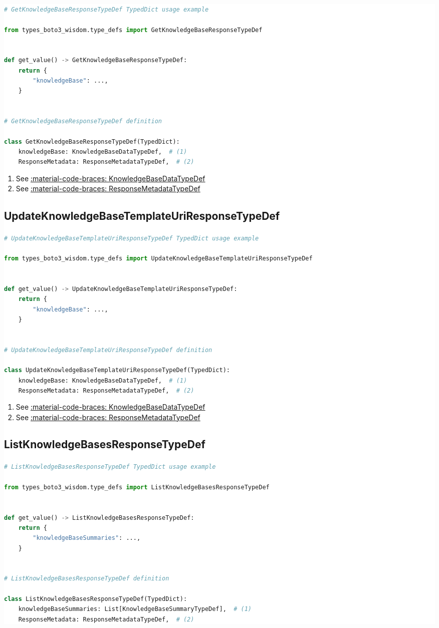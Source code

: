 ```python
# GetKnowledgeBaseResponseTypeDef TypedDict usage example

from types_boto3_wisdom.type_defs import GetKnowledgeBaseResponseTypeDef


def get_value() -> GetKnowledgeBaseResponseTypeDef:
    return {
        "knowledgeBase": ...,
    }


# GetKnowledgeBaseResponseTypeDef definition

class GetKnowledgeBaseResponseTypeDef(TypedDict):
    knowledgeBase: KnowledgeBaseDataTypeDef,  # (1)
    ResponseMetadata: ResponseMetadataTypeDef,  # (2)
```

1. See [:material-code-braces: KnowledgeBaseDataTypeDef](./type_defs.md#knowledgebasedatatypedef)
2. See [:material-code-braces: ResponseMetadataTypeDef](./type_defs.md#responsemetadatatypedef)

## UpdateKnowledgeBaseTemplateUriResponseTypeDef

```python
# UpdateKnowledgeBaseTemplateUriResponseTypeDef TypedDict usage example

from types_boto3_wisdom.type_defs import UpdateKnowledgeBaseTemplateUriResponseTypeDef


def get_value() -> UpdateKnowledgeBaseTemplateUriResponseTypeDef:
    return {
        "knowledgeBase": ...,
    }


# UpdateKnowledgeBaseTemplateUriResponseTypeDef definition

class UpdateKnowledgeBaseTemplateUriResponseTypeDef(TypedDict):
    knowledgeBase: KnowledgeBaseDataTypeDef,  # (1)
    ResponseMetadata: ResponseMetadataTypeDef,  # (2)
```

1. See [:material-code-braces: KnowledgeBaseDataTypeDef](./type_defs.md#knowledgebasedatatypedef)
2. See [:material-code-braces: ResponseMetadataTypeDef](./type_defs.md#responsemetadatatypedef)

## ListKnowledgeBasesResponseTypeDef

```python
# ListKnowledgeBasesResponseTypeDef TypedDict usage example

from types_boto3_wisdom.type_defs import ListKnowledgeBasesResponseTypeDef


def get_value() -> ListKnowledgeBasesResponseTypeDef:
    return {
        "knowledgeBaseSummaries": ...,
    }


# ListKnowledgeBasesResponseTypeDef definition

class ListKnowledgeBasesResponseTypeDef(TypedDict):
    knowledgeBaseSummaries: List[KnowledgeBaseSummaryTypeDef],  # (1)
    ResponseMetadata: ResponseMetadataTypeDef,  # (2)
```